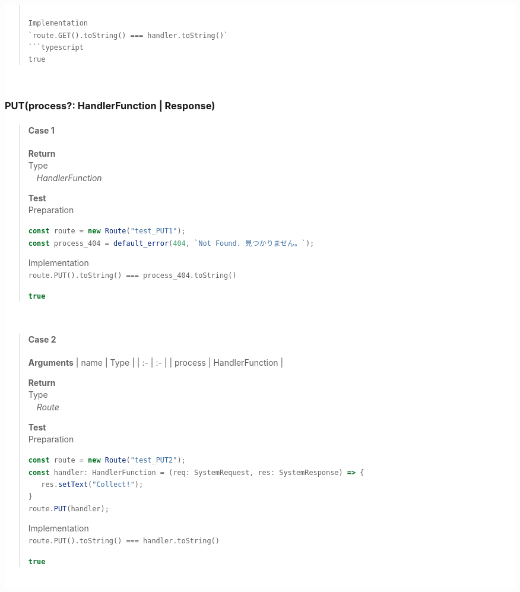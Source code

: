 > ```
> 
> Implementation  
> `route.GET().toString() === handler.toString()`  
> ```typescript
> true
> ```
<br>

### PUT(process?: HandlerFunction | Response)
> #### **Case 1**
> 
> **Return**  
> Type  
> *&emsp;HandlerFunction*  
>
> **Test**  
> Preparation
> ```typescript
> const route = new Route("test_PUT1");
> const process_404 = default_error(404, `Not Found. 見つかりません。`);
> ```
> 
> Implementation  
> `route.PUT().toString() === process_404.toString()`  
> ```typescript
> true
> ```
<br>

> #### **Case 2**
> **Arguments**
> | name | Type |
> | :- | :- |
> | process | HandlerFunction |
> 
> **Return**  
> Type  
> *&emsp;Route*  
>
> **Test**  
> Preparation
> ```typescript
> const route = new Route("test_PUT2");
> const handler: HandlerFunction = (req: SystemRequest, res: SystemResponse) => {
>    res.setText("Collect!"); 
> }
> route.PUT(handler);
> ```
> 
> Implementation  
> `route.PUT().toString() === handler.toString()`  
> ```typescript
> true
> ```
<br>
